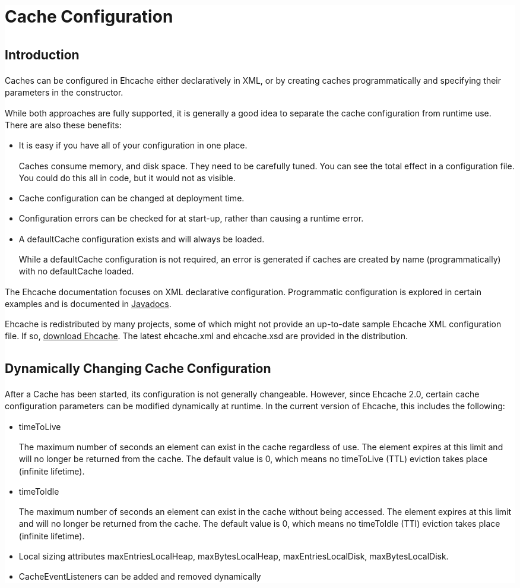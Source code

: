 ---
---
# Cache Configuration


 

## Introduction
Caches can be configured in Ehcache either declaratively in XML, or by creating caches programmatically and specifying their parameters in the constructor.

While both approaches are fully supported, it is generally a good idea to separate the cache configuration from runtime use. There are also these benefits:

* It is easy if you have all of your configuration in one place.

    Caches consume memory, and disk space. They need to be carefully tuned. You can see the total effect in a configuration file. You could do this all in code, but it would not as visible.

* Cache configuration can be changed at deployment time.
* Configuration errors can be checked for at start-up, rather than causing a runtime error.
* A defaultCache configuration exists and will always be loaded.

    While a defaultCache configuration is not required, an error is generated if caches are created by name (programmatically) with no defaultCache loaded. 

The Ehcache documentation focuses on XML declarative configuration. Programmatic configuration is explored in certain examples and is documented in [Javadocs](http://ehcache.org/apidocs/2.8.4/).

Ehcache is redistributed by many projects, some of which might not provide an up-to-date sample Ehcache XML configuration file. If so, [download Ehcache](http://ehcache.org/downloads). The latest ehcache.xml and ehcache.xsd are provided in the distribution.

## Dynamically Changing Cache Configuration

After a Cache has been started, its configuration is not generally changeable. However, since Ehcache 2.0, certain cache configuration parameters can be modified dynamically at runtime. In the current version of Ehcache, this includes the following:

* timeToLive

    The maximum number of seconds an element can exist in the cache regardless of use. The element expires at this limit and will no longer be returned from the cache. The default value is 0, which means no timeToLive (TTL) eviction takes place (infinite lifetime).

* timeToIdle

    The maximum number of seconds an element can exist in the cache without being accessed. The element expires at this limit and will no longer be returned from the cache. The default value is 0, which means no timeToIdle (TTI) eviction takes place (infinite lifetime).

* Local sizing attributes maxEntriesLocalHeap, maxBytesLocalHeap, maxEntriesLocalDisk, maxBytesLocalDisk.
* CacheEventListeners can be added and removed dynamically

